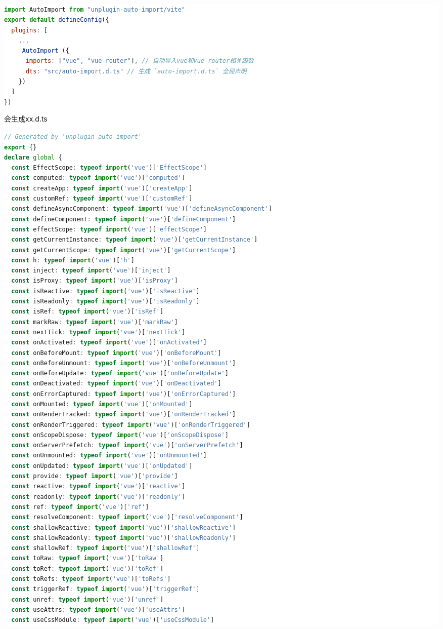 ```js
import AutoImport from "unplugin-auto-import/vite"
export default defineConfig({
  plugins: [
    ...
     AutoImport ({
      imports: ["vue", "vue-router"], // 自动导入vue和vue-router相关函数
      dts: "src/auto-import.d.ts" // 生成 `auto-import.d.ts` 全局声明
    })
  ]
})

```

会生成xx.d.ts

```ts
// Generated by 'unplugin-auto-import'
export {}
declare global {
  const EffectScope: typeof import('vue')['EffectScope']
  const computed: typeof import('vue')['computed']
  const createApp: typeof import('vue')['createApp']
  const customRef: typeof import('vue')['customRef']
  const defineAsyncComponent: typeof import('vue')['defineAsyncComponent']
  const defineComponent: typeof import('vue')['defineComponent']
  const effectScope: typeof import('vue')['effectScope']
  const getCurrentInstance: typeof import('vue')['getCurrentInstance']
  const getCurrentScope: typeof import('vue')['getCurrentScope']
  const h: typeof import('vue')['h']
  const inject: typeof import('vue')['inject']
  const isProxy: typeof import('vue')['isProxy']
  const isReactive: typeof import('vue')['isReactive']
  const isReadonly: typeof import('vue')['isReadonly']
  const isRef: typeof import('vue')['isRef']
  const markRaw: typeof import('vue')['markRaw']
  const nextTick: typeof import('vue')['nextTick']
  const onActivated: typeof import('vue')['onActivated']
  const onBeforeMount: typeof import('vue')['onBeforeMount']
  const onBeforeUnmount: typeof import('vue')['onBeforeUnmount']
  const onBeforeUpdate: typeof import('vue')['onBeforeUpdate']
  const onDeactivated: typeof import('vue')['onDeactivated']
  const onErrorCaptured: typeof import('vue')['onErrorCaptured']
  const onMounted: typeof import('vue')['onMounted']
  const onRenderTracked: typeof import('vue')['onRenderTracked']
  const onRenderTriggered: typeof import('vue')['onRenderTriggered']
  const onScopeDispose: typeof import('vue')['onScopeDispose']
  const onServerPrefetch: typeof import('vue')['onServerPrefetch']
  const onUnmounted: typeof import('vue')['onUnmounted']
  const onUpdated: typeof import('vue')['onUpdated']
  const provide: typeof import('vue')['provide']
  const reactive: typeof import('vue')['reactive']
  const readonly: typeof import('vue')['readonly']
  const ref: typeof import('vue')['ref']
  const resolveComponent: typeof import('vue')['resolveComponent']
  const shallowReactive: typeof import('vue')['shallowReactive']
  const shallowReadonly: typeof import('vue')['shallowReadonly']
  const shallowRef: typeof import('vue')['shallowRef']
  const toRaw: typeof import('vue')['toRaw']
  const toRef: typeof import('vue')['toRef']
  const toRefs: typeof import('vue')['toRefs']
  const triggerRef: typeof import('vue')['triggerRef']
  const unref: typeof import('vue')['unref']
  const useAttrs: typeof import('vue')['useAttrs']
  const useCssModule: typeof import('vue')['useCssModule']
```